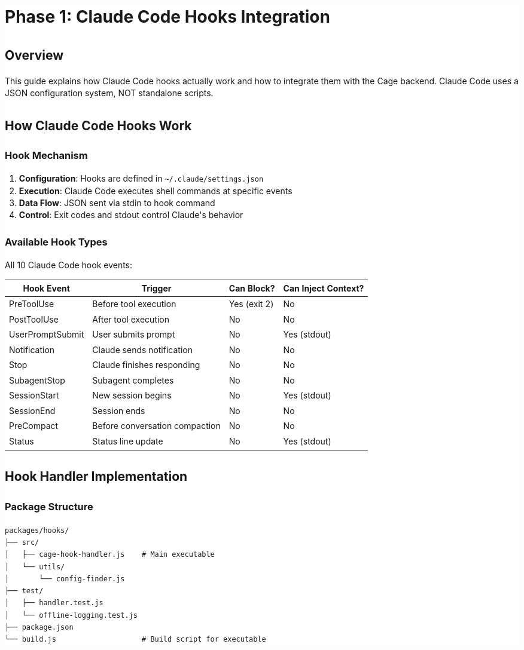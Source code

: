 # Phase 1: Claude Code Hooks Integration

## Overview

This guide explains how Claude Code hooks actually work and how to integrate them with the Cage backend. Claude Code uses a JSON configuration system, NOT standalone scripts.

## How Claude Code Hooks Work

### Hook Mechanism

1. **Configuration**: Hooks are defined in `~/.claude/settings.json`
2. **Execution**: Claude Code executes shell commands at specific events
3. **Data Flow**: JSON sent via stdin to hook command
4. **Control**: Exit codes and stdout control Claude's behavior

### Available Hook Types

All 10 Claude Code hook events:

| Hook Event       | Trigger                        | Can Block?   | Can Inject Context? |
| ---------------- | ------------------------------ | ------------ | ------------------- |
| PreToolUse       | Before tool execution          | Yes (exit 2) | No                  |
| PostToolUse      | After tool execution           | No           | No                  |
| UserPromptSubmit | User submits prompt            | No           | Yes (stdout)        |
| Notification     | Claude sends notification      | No           | No                  |
| Stop             | Claude finishes responding     | No           | No                  |
| SubagentStop     | Subagent completes             | No           | No                  |
| SessionStart     | New session begins             | No           | Yes (stdout)        |
| SessionEnd       | Session ends                   | No           | No                  |
| PreCompact       | Before conversation compaction | No           | No                  |
| Status           | Status line update             | No           | Yes (stdout)        |

## Hook Handler Implementation

### Package Structure

```
packages/hooks/
├── src/
│   ├── cage-hook-handler.js    # Main executable
│   └── utils/
│       └── config-finder.js
├── test/
│   ├── handler.test.js
│   └── offline-logging.test.js
├── package.json
└── build.js                    # Build script for executable
```
